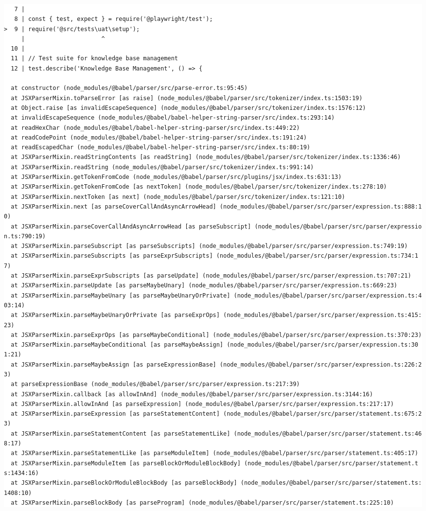        7 |
       8 | const { test, expect } = require('@playwright/test');
    >  9 | require('@src/tests\uat\setup');
         |                      ^
      10 |
      11 | // Test suite for knowledge base management
      12 | test.describe('Knowledge Base Management', () => {

      at constructor (node_modules/@babel/parser/src/parse-error.ts:95:45)
      at JSXParserMixin.toParseError [as raise] (node_modules/@babel/parser/src/tokenizer/index.ts:1503:19)
      at Object.raise [as invalidEscapeSequence] (node_modules/@babel/parser/src/tokenizer/index.ts:1576:12)
      at invalidEscapeSequence (node_modules/@babel/babel-helper-string-parser/src/index.ts:293:14)
      at readHexChar (node_modules/@babel/babel-helper-string-parser/src/index.ts:449:22)
      at readCodePoint (node_modules/@babel/babel-helper-string-parser/src/index.ts:191:24)
      at readEscapedChar (node_modules/@babel/babel-helper-string-parser/src/index.ts:80:19)
      at JSXParserMixin.readStringContents [as readString] (node_modules/@babel/parser/src/tokenizer/index.ts:1336:46)
      at JSXParserMixin.readString (node_modules/@babel/parser/src/tokenizer/index.ts:991:14)
      at JSXParserMixin.getTokenFromCode (node_modules/@babel/parser/src/plugins/jsx/index.ts:631:13)
      at JSXParserMixin.getTokenFromCode [as nextToken] (node_modules/@babel/parser/src/tokenizer/index.ts:278:10)
      at JSXParserMixin.nextToken [as next] (node_modules/@babel/parser/src/tokenizer/index.ts:121:10)
      at JSXParserMixin.next [as parseCoverCallAndAsyncArrowHead] (node_modules/@babel/parser/src/parser/expression.ts:888:10)
      at JSXParserMixin.parseCoverCallAndAsyncArrowHead [as parseSubscript] (node_modules/@babel/parser/src/parser/expression.ts:790:19)    
      at JSXParserMixin.parseSubscript [as parseSubscripts] (node_modules/@babel/parser/src/parser/expression.ts:749:19)
      at JSXParserMixin.parseSubscripts [as parseExprSubscripts] (node_modules/@babel/parser/src/parser/expression.ts:734:17)
      at JSXParserMixin.parseExprSubscripts [as parseUpdate] (node_modules/@babel/parser/src/parser/expression.ts:707:21)
      at JSXParserMixin.parseUpdate [as parseMaybeUnary] (node_modules/@babel/parser/src/parser/expression.ts:669:23)
      at JSXParserMixin.parseMaybeUnary [as parseMaybeUnaryOrPrivate] (node_modules/@babel/parser/src/parser/expression.ts:403:14)
      at JSXParserMixin.parseMaybeUnaryOrPrivate [as parseExprOps] (node_modules/@babel/parser/src/parser/expression.ts:415:23)
      at JSXParserMixin.parseExprOps [as parseMaybeConditional] (node_modules/@babel/parser/src/parser/expression.ts:370:23)
      at JSXParserMixin.parseMaybeConditional [as parseMaybeAssign] (node_modules/@babel/parser/src/parser/expression.ts:301:21)
      at JSXParserMixin.parseMaybeAssign [as parseExpressionBase] (node_modules/@babel/parser/src/parser/expression.ts:226:23)
      at parseExpressionBase (node_modules/@babel/parser/src/parser/expression.ts:217:39)
      at JSXParserMixin.callback [as allowInAnd] (node_modules/@babel/parser/src/parser/expression.ts:3144:16)
      at JSXParserMixin.allowInAnd [as parseExpression] (node_modules/@babel/parser/src/parser/expression.ts:217:17)
      at JSXParserMixin.parseExpression [as parseStatementContent] (node_modules/@babel/parser/src/parser/statement.ts:675:23)
      at JSXParserMixin.parseStatementContent [as parseStatementLike] (node_modules/@babel/parser/src/parser/statement.ts:468:17)
      at JSXParserMixin.parseStatementLike [as parseModuleItem] (node_modules/@babel/parser/src/parser/statement.ts:405:17)
      at JSXParserMixin.parseModuleItem [as parseBlockOrModuleBlockBody] (node_modules/@babel/parser/src/parser/statement.ts:1434:16)       
      at JSXParserMixin.parseBlockOrModuleBlockBody [as parseBlockBody] (node_modules/@babel/parser/src/parser/statement.ts:1408:10)        
      at JSXParserMixin.parseBlockBody [as parseProgram] (node_modules/@babel/parser/src/parser/statement.ts:225:10)